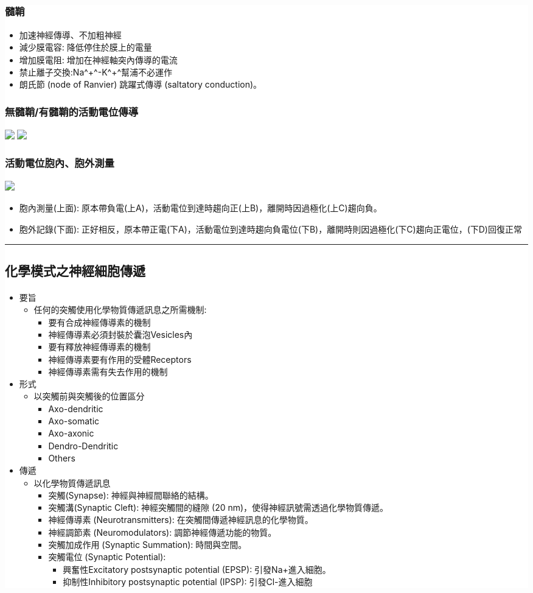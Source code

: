 ### 髓鞘

- 加速神經傳導、不加粗神經
- 減少膜電容: 降低停住於膜上的電量
- 增加膜電阻: 增加在神經軸突內傳導的電流 
- 禁止離子交換:Na^+^-K^+^幫浦不必運作
- 朗氏節 (node of Ranvier) 跳躍式傳導 (saltatory conduction)。

### 無髓鞘/有髓鞘的活動電位傳導
![](https://i.imgur.com/BrHGnjw.png)
![](https://i.imgur.com/PugSSnf.png)



### 活動電位胞內、胞外測量

![](https://i.imgur.com/Q46E1DW.png)
- 胞內測量(上面):
原本帶負電(上A)，活動電位到達時趨向正(上B)，離開時因過極化(上C)趨向負。

- 胞外記錄(下面):
正好相反，原本帶正電(下A)，活動電位到達時趨向負電位(下B)，離開時則因過極化(下C)趨向正電位，(下D)回復正常

---

## 化學模式之神經細胞傳遞
-  要旨
    - 任何的突觸使用化學物質傳遞訊息之所需機制:
      - 要有合成神經傳導素的機制
      - 神經傳導素必須封裝於囊泡Vesicles內
      - 要有釋放神經傳導素的機制
      - 神經傳導素要有作用的受體Receptors
      - 神經傳導素需有失去作用的機制
- 形式
    - 以突觸前與突觸後的位置區分
      - Axo-dendritic
      - Axo-somatic
      - Axo-axonic
      - Dendro-Dendritic
      - Others
- 傳遞 
    - 以化學物質傳遞訊息
      - 突觸(Synapse): 神經與神經間聯絡的結構。
      - 突觸溝(Synaptic Cleft): 神經突觸間的縫隙 (20 nm)，使得神經訊號需透過化學物質傳遞。
      - 神經傳導素 (Neurotransmitters): 在突觸間傳遞神經訊息的化學物質。
      - 神經調節素 (Neuromodulators): 調節神經傳遞功能的物質。
      - 突觸加成作用 (Synaptic Summation): 時間與空間。
      - 突觸電位 (Synaptic Potential):
        -  興奮性Excitatory postsynaptic potential (EPSP):
引發Na+進入細胞。
        - 抑制性Inhibitory postsynaptic potential (IPSP):
引發Cl-進入細胞
